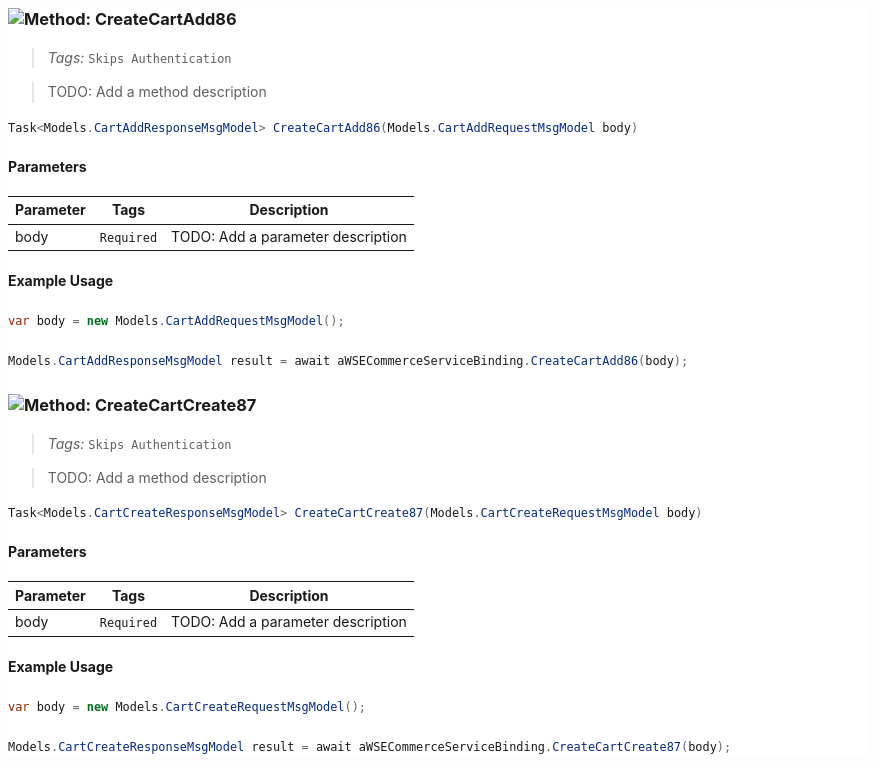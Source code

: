 
### <a name="create_cart_add86"></a>![Method: ](https://apidocs.io/img/method.png "AWSECommerceService.PCL.Controllers.AWSECommerceServiceBindingController.CreateCartAdd86") CreateCartAdd86

> *Tags:*  ``` Skips Authentication ``` 

> TODO: Add a method description


```csharp
Task<Models.CartAddResponseMsgModel> CreateCartAdd86(Models.CartAddRequestMsgModel body)
```

#### Parameters

| Parameter | Tags | Description |
|-----------|------|-------------|
| body |  ``` Required ```  | TODO: Add a parameter description |


#### Example Usage

```csharp
var body = new Models.CartAddRequestMsgModel();

Models.CartAddResponseMsgModel result = await aWSECommerceServiceBinding.CreateCartAdd86(body);

```


### <a name="create_cart_create87"></a>![Method: ](https://apidocs.io/img/method.png "AWSECommerceService.PCL.Controllers.AWSECommerceServiceBindingController.CreateCartCreate87") CreateCartCreate87

> *Tags:*  ``` Skips Authentication ``` 

> TODO: Add a method description


```csharp
Task<Models.CartCreateResponseMsgModel> CreateCartCreate87(Models.CartCreateRequestMsgModel body)
```

#### Parameters

| Parameter | Tags | Description |
|-----------|------|-------------|
| body |  ``` Required ```  | TODO: Add a parameter description |


#### Example Usage

```csharp
var body = new Models.CartCreateRequestMsgModel();

Models.CartCreateResponseMsgModel result = await aWSECommerceServiceBinding.CreateCartCreate87(body);

```
